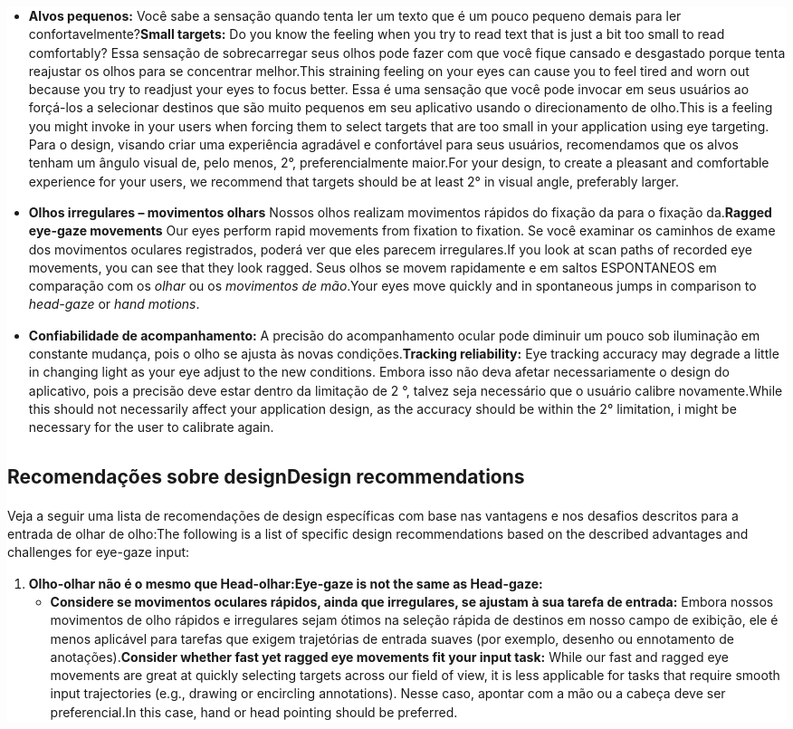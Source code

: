 - <span data-ttu-id="4da4b-214">**Alvos pequenos:** Você sabe a sensação quando tenta ler um texto que é um pouco pequeno demais para ler confortavelmente?</span><span class="sxs-lookup"><span data-stu-id="4da4b-214">**Small targets:** Do you know the feeling when you try to read text that is just a bit too small to read comfortably?</span></span> <span data-ttu-id="4da4b-215">Essa sensação de sobrecarregar seus olhos pode fazer com que você fique cansado e desgastado porque tenta reajustar os olhos para se concentrar melhor.</span><span class="sxs-lookup"><span data-stu-id="4da4b-215">This straining feeling on your eyes can cause you to feel tired and worn out because you try to readjust your eyes to focus better.</span></span>
<span data-ttu-id="4da4b-216">Essa é uma sensação que você pode invocar em seus usuários ao forçá-los a selecionar destinos que são muito pequenos em seu aplicativo usando o direcionamento de olho.</span><span class="sxs-lookup"><span data-stu-id="4da4b-216">This is a feeling you might invoke in your users when forcing them to select targets that are too small in your application using eye targeting.</span></span>
<span data-ttu-id="4da4b-217">Para o design, visando criar uma experiência agradável e confortável para seus usuários, recomendamos que os alvos tenham um ângulo visual de, pelo menos, 2°, preferencialmente maior.</span><span class="sxs-lookup"><span data-stu-id="4da4b-217">For your design, to create a pleasant and comfortable experience for your users, we recommend that targets should be at least 2° in visual angle, preferably larger.</span></span>

- <span data-ttu-id="4da4b-218">**Olhos irregulares – movimentos olhars** Nossos olhos realizam movimentos rápidos do fixação da para o fixação da.</span><span class="sxs-lookup"><span data-stu-id="4da4b-218">**Ragged eye-gaze movements** Our eyes perform rapid movements from fixation to fixation.</span></span> <span data-ttu-id="4da4b-219">Se você examinar os caminhos de exame dos movimentos oculares registrados, poderá ver que eles parecem irregulares.</span><span class="sxs-lookup"><span data-stu-id="4da4b-219">If you look at scan paths of recorded eye movements, you can see that they look ragged.</span></span> <span data-ttu-id="4da4b-220">Seus olhos se movem rapidamente e em saltos ESPONTANEOS em comparação com os *olhar* ou os *movimentos de mão*.</span><span class="sxs-lookup"><span data-stu-id="4da4b-220">Your eyes move quickly and in spontaneous jumps in comparison to *head-gaze* or *hand motions*.</span></span>  

- <span data-ttu-id="4da4b-221">**Confiabilidade de acompanhamento:** A precisão do acompanhamento ocular pode diminuir um pouco sob iluminação em constante mudança, pois o olho se ajusta às novas condições.</span><span class="sxs-lookup"><span data-stu-id="4da4b-221">**Tracking reliability:** Eye tracking accuracy may degrade a little in changing light as your eye adjust to the new conditions.</span></span>
<span data-ttu-id="4da4b-222">Embora isso não deva afetar necessariamente o design do aplicativo, pois a precisão deve estar dentro da limitação de 2 °, talvez seja necessário que o usuário calibre novamente.</span><span class="sxs-lookup"><span data-stu-id="4da4b-222">While this should not necessarily affect your application design, as the accuracy should be within the 2° limitation, i might be necessary for the user to calibrate again.</span></span> 


## <a name="design-recommendations"></a><span data-ttu-id="4da4b-223">Recomendações sobre design</span><span class="sxs-lookup"><span data-stu-id="4da4b-223">Design recommendations</span></span>
<span data-ttu-id="4da4b-224">Veja a seguir uma lista de recomendações de design específicas com base nas vantagens e nos desafios descritos para a entrada de olhar de olho:</span><span class="sxs-lookup"><span data-stu-id="4da4b-224">The following is a list of specific design recommendations based on the described advantages and challenges for eye-gaze input:</span></span>

1. <span data-ttu-id="4da4b-225">**Olho-olhar não é o mesmo que Head-olhar:**</span><span class="sxs-lookup"><span data-stu-id="4da4b-225">**Eye-gaze is not the same as Head-gaze:**</span></span>
    - <span data-ttu-id="4da4b-226">**Considere se movimentos oculares rápidos, ainda que irregulares, se ajustam à sua tarefa de entrada:** Embora nossos movimentos de olho rápidos e irregulares sejam ótimos na seleção rápida de destinos em nosso campo de exibição, ele é menos aplicável para tarefas que exigem trajetórias de entrada suaves (por exemplo, desenho ou ennotamento de anotações).</span><span class="sxs-lookup"><span data-stu-id="4da4b-226">**Consider whether fast yet ragged eye movements fit your input task:** While our fast and ragged eye movements are great at quickly selecting targets across our field of view, it is less applicable for tasks that require smooth input trajectories (e.g., drawing or encircling annotations).</span></span> <span data-ttu-id="4da4b-227">Nesse caso, apontar com a mão ou a cabeça deve ser preferencial.</span><span class="sxs-lookup"><span data-stu-id="4da4b-227">In this case, hand or head pointing should be preferred.</span></span>
  